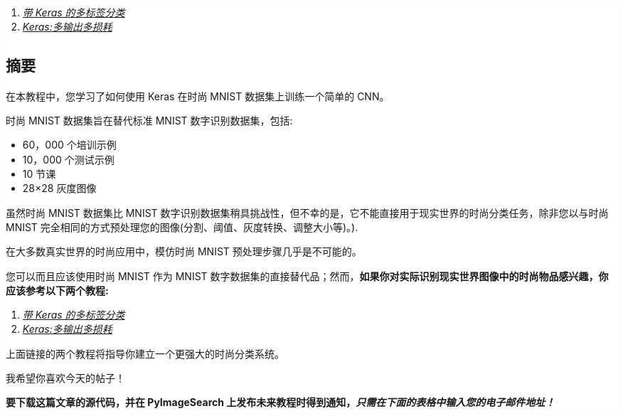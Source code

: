 1.  *[带 Keras 的多标签分类](https://pyimagesearch.com/2018/05/07/multi-label-classification-with-keras/)*
2.  *[Keras:多输出多损耗](https://pyimagesearch.com/2018/06/04/keras-multiple-outputs-and-multiple-losses/)*

## 摘要

在本教程中，您学习了如何使用 Keras 在时尚 MNIST 数据集上训练一个简单的 CNN。

时尚 MNIST 数据集旨在替代标准 MNIST 数字识别数据集，包括:

*   60，000 个培训示例
*   10，000 个测试示例
*   10 节课
*   28×28 灰度图像

虽然时尚 MNIST 数据集比 MNIST 数字识别数据集稍具挑战性，但不幸的是，它不能直接用于现实世界的时尚分类任务，除非您以与时尚 MNIST 完全相同的方式预处理您的图像(分割、阈值、灰度转换、调整大小等)。).

在大多数真实世界的时尚应用中，模仿时尚 MNIST 预处理步骤几乎是不可能的。

您可以而且应该使用时尚 MNIST 作为 MNIST 数字数据集的直接替代品；然而，**如果你对实际识别现实世界图像中的时尚物品感兴趣，你应该参考以下两个教程:**

1.  *[带 Keras 的多标签分类](https://pyimagesearch.com/2018/05/07/multi-label-classification-with-keras/)*
2.  *[Keras:多输出多损耗](https://pyimagesearch.com/2018/06/04/keras-multiple-outputs-and-multiple-losses/)*

上面链接的两个教程将指导你建立一个更强大的时尚分类系统。

我希望你喜欢今天的帖子！

**要下载这篇文章的源代码，并在 PyImageSearch 上发布未来教程时得到通知，*只需在下面的表格中输入您的电子邮件地址！***